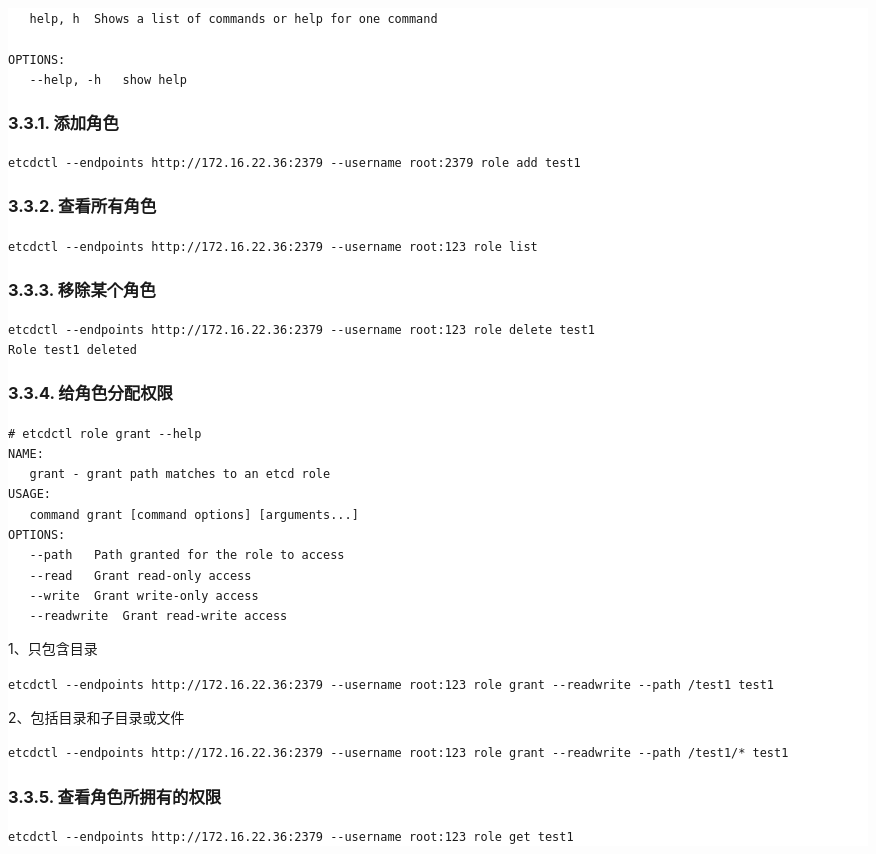 ```
   help, h  Shows a list of commands or help for one command

OPTIONS:
   --help, -h   show help
```

### 3.3.1. 添加角色
```
etcdctl --endpoints http://172.16.22.36:2379 --username root:2379 role add test1
```

### 3.3.2. 查看所有角色
```
etcdctl --endpoints http://172.16.22.36:2379 --username root:123 role list
```

### 3.3.3. 移除某个角色
```
etcdctl --endpoints http://172.16.22.36:2379 --username root:123 role delete test1
Role test1 deleted
```

### 3.3.4. 给角色分配权限
```
# etcdctl role grant --help
NAME:
   grant - grant path matches to an etcd role
USAGE:
   command grant [command options] [arguments...]
OPTIONS:
   --path   Path granted for the role to access
   --read   Grant read-only access
   --write  Grant write-only access
   --readwrite  Grant read-write access
```

1、只包含目录
```
etcdctl --endpoints http://172.16.22.36:2379 --username root:123 role grant --readwrite --path /test1 test1
```

2、包括目录和子目录或文件
```
etcdctl --endpoints http://172.16.22.36:2379 --username root:123 role grant --readwrite --path /test1/* test1
```

### 3.3.5. 查看角色所拥有的权限
```
etcdctl --endpoints http://172.16.22.36:2379 --username root:123 role get test1
```
